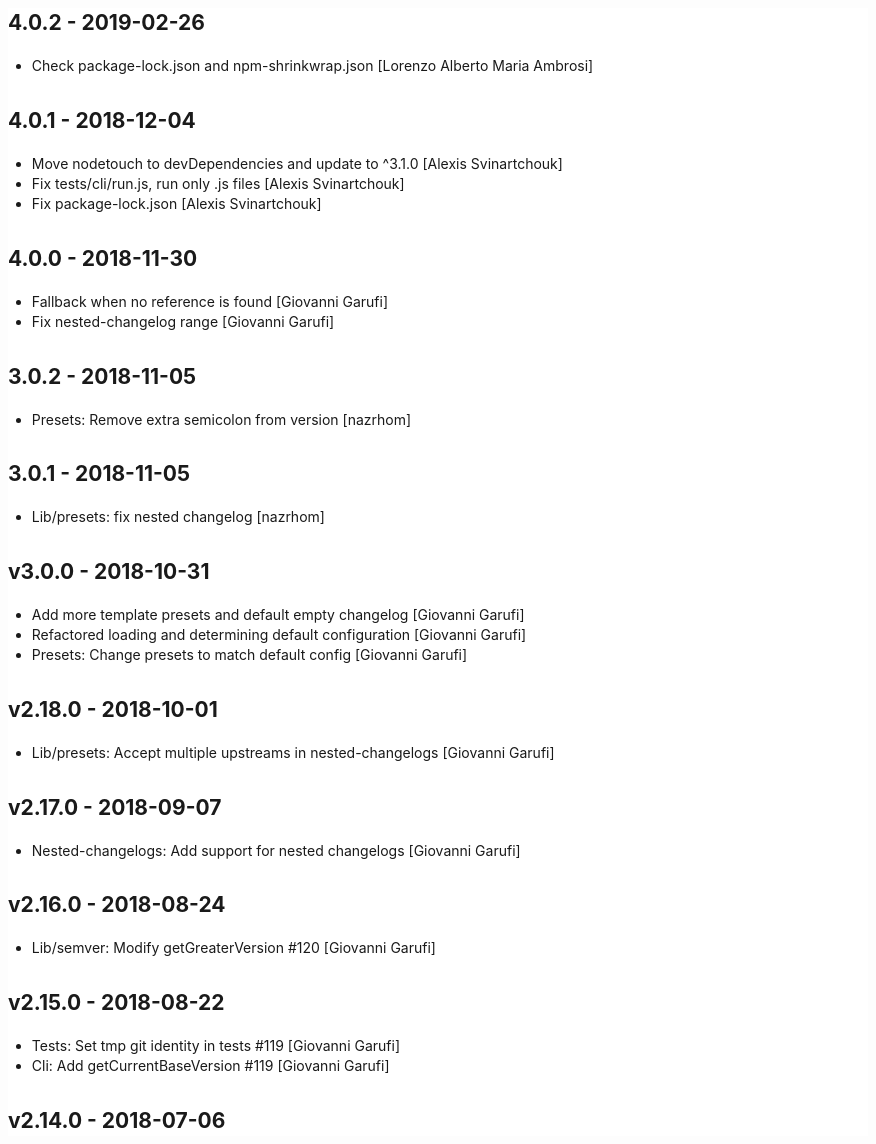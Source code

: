 ## 4.0.2 - 2019-02-26

* Check package-lock.json and npm-shrinkwrap.json [Lorenzo Alberto Maria Ambrosi]

## 4.0.1 - 2018-12-04

* Move nodetouch to devDependencies and update to ^3.1.0 [Alexis Svinartchouk]
* Fix tests/cli/run.js, run only .js files [Alexis Svinartchouk]
* Fix package-lock.json [Alexis Svinartchouk]

## 4.0.0 - 2018-11-30

* Fallback when no reference is found [Giovanni Garufi]
* Fix nested-changelog range [Giovanni Garufi]

## 3.0.2 - 2018-11-05

* Presets: Remove extra semicolon from version [nazrhom]

## 3.0.1 - 2018-11-05

* Lib/presets: fix nested changelog [nazrhom]

## v3.0.0 - 2018-10-31

* Add more template presets and default empty changelog [Giovanni Garufi]
* Refactored loading and determining default configuration [Giovanni Garufi]
* Presets: Change presets to match default config [Giovanni Garufi]

## v2.18.0 - 2018-10-01

* Lib/presets: Accept multiple upstreams in nested-changelogs [Giovanni Garufi]

## v2.17.0 - 2018-09-07

* Nested-changelogs: Add support for nested changelogs [Giovanni Garufi]

## v2.16.0 - 2018-08-24

* Lib/semver: Modify getGreaterVersion #120 [Giovanni Garufi]

## v2.15.0 - 2018-08-22

* Tests: Set tmp git identity in tests #119 [Giovanni Garufi]
* Cli: Add getCurrentBaseVersion #119 [Giovanni Garufi]

## v2.14.0 - 2018-07-06
